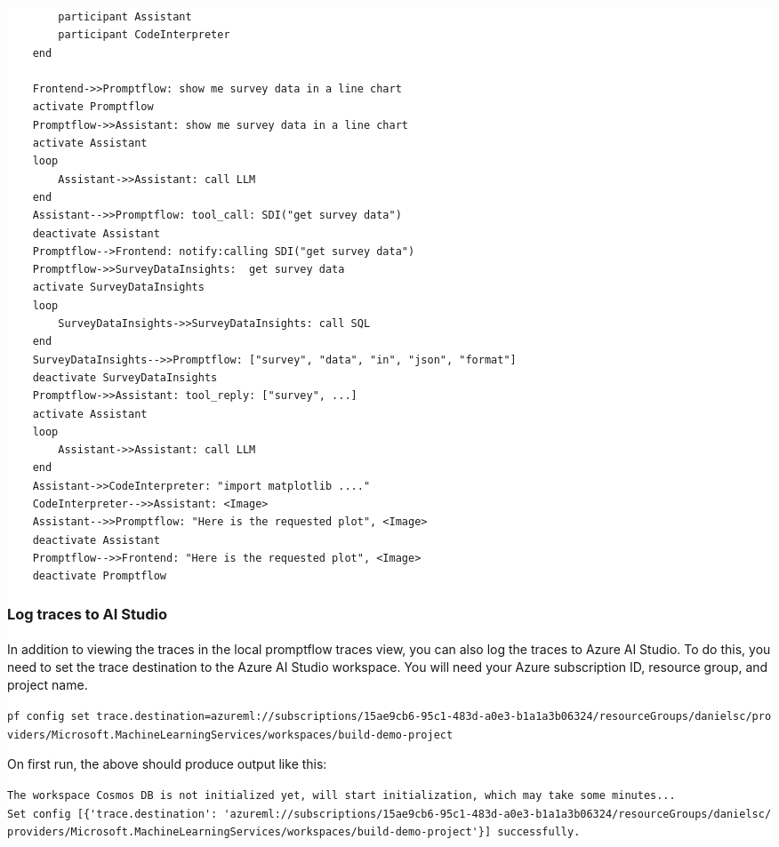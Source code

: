 ```mermaid
        participant Assistant
        participant CodeInterpreter
    end
    
    Frontend->>Promptflow: show me survey data in a line chart
    activate Promptflow
    Promptflow->>Assistant: show me survey data in a line chart
    activate Assistant
    loop 
        Assistant->>Assistant: call LLM
    end
    Assistant-->>Promptflow: tool_call: SDI("get survey data")
    deactivate Assistant
    Promptflow-->Frontend: notify:calling SDI("get survey data") 
    Promptflow->>SurveyDataInsights:  get survey data
    activate SurveyDataInsights
    loop 
        SurveyDataInsights->>SurveyDataInsights: call SQL
    end
    SurveyDataInsights-->>Promptflow: ["survey", "data", "in", "json", "format"]
    deactivate SurveyDataInsights
    Promptflow->>Assistant: tool_reply: ["survey", ...] 
    activate Assistant
    loop 
        Assistant->>Assistant: call LLM
    end
    Assistant->>CodeInterpreter: "import matplotlib ...."
    CodeInterpreter-->>Assistant: <Image>
    Assistant-->>Promptflow: "Here is the requested plot", <Image>
    deactivate Assistant
    Promptflow-->>Frontend: "Here is the requested plot", <Image>
    deactivate Promptflow
```

### Log traces to AI Studio

In addition to viewing the traces in the local promptflow traces view, you can also log the traces to Azure AI Studio. To do this, you need to set the trace destination to the Azure AI Studio workspace. You will need your Azure subscription ID, resource group, and project name.

```bash
pf config set trace.destination=azureml://subscriptions/15ae9cb6-95c1-483d-a0e3-b1a1a3b06324/resourceGroups/danielsc/providers/Microsoft.MachineLearningServices/workspaces/build-demo-project
```

On first run, the above should produce output like this:

```log
The workspace Cosmos DB is not initialized yet, will start initialization, which may take some minutes...
Set config [{'trace.destination': 'azureml://subscriptions/15ae9cb6-95c1-483d-a0e3-b1a1a3b06324/resourceGroups/danielsc/providers/Microsoft.MachineLearningServices/workspaces/build-demo-project'}] successfully.
```
